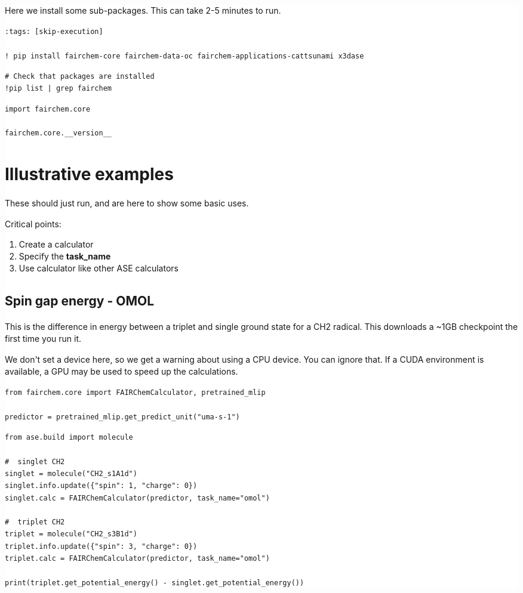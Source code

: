 Here we install some sub-packages. This can take 2-5 minutes to run.

```{code-cell}
:tags: [skip-execution]

! pip install fairchem-core fairchem-data-oc fairchem-applications-cattsunami x3dase
```

```{code-cell}
# Check that packages are installed
!pip list | grep fairchem
```

```{code-cell}
import fairchem.core

fairchem.core.__version__
```


# Illustrative examples

These should just run, and are here to show some basic uses.

Critical points:

1. Create a calculator
2. Specify the **task_name**
3. Use calculator like other ASE calculators

## Spin gap energy - OMOL

This is the difference in energy between a triplet and single ground state for a CH2 radical. This downloads a ~1GB checkpoint the first time you run it.

We don't set a device here, so we get a warning about using a CPU device. You can ignore that. If a CUDA environment is available, a GPU may be used to speed up the calculations.


```{code-cell}
from fairchem.core import FAIRChemCalculator, pretrained_mlip

predictor = pretrained_mlip.get_predict_unit("uma-s-1")
```

```{code-cell}
from ase.build import molecule

#  singlet CH2
singlet = molecule("CH2_s1A1d")
singlet.info.update({"spin": 1, "charge": 0})
singlet.calc = FAIRChemCalculator(predictor, task_name="omol")

#  triplet CH2
triplet = molecule("CH2_s3B1d")
triplet.info.update({"spin": 3, "charge": 0})
triplet.calc = FAIRChemCalculator(predictor, task_name="omol")

print(triplet.get_potential_energy() - singlet.get_potential_energy())
```
